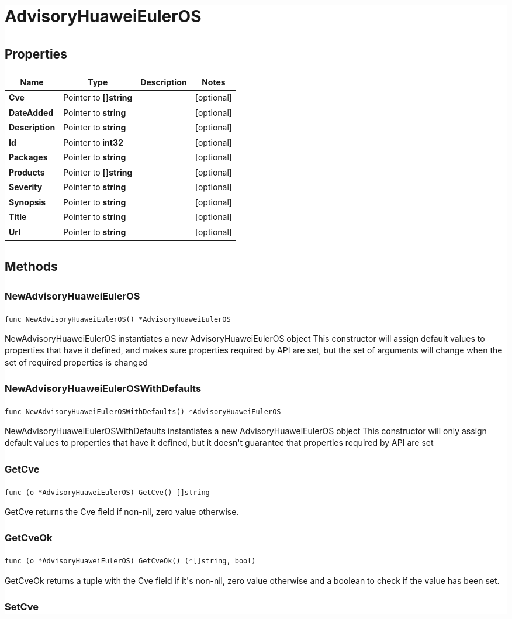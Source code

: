 # AdvisoryHuaweiEulerOS

## Properties

Name | Type | Description | Notes
------------ | ------------- | ------------- | -------------
**Cve** | Pointer to **[]string** |  | [optional] 
**DateAdded** | Pointer to **string** |  | [optional] 
**Description** | Pointer to **string** |  | [optional] 
**Id** | Pointer to **int32** |  | [optional] 
**Packages** | Pointer to **string** |  | [optional] 
**Products** | Pointer to **[]string** |  | [optional] 
**Severity** | Pointer to **string** |  | [optional] 
**Synopsis** | Pointer to **string** |  | [optional] 
**Title** | Pointer to **string** |  | [optional] 
**Url** | Pointer to **string** |  | [optional] 

## Methods

### NewAdvisoryHuaweiEulerOS

`func NewAdvisoryHuaweiEulerOS() *AdvisoryHuaweiEulerOS`

NewAdvisoryHuaweiEulerOS instantiates a new AdvisoryHuaweiEulerOS object
This constructor will assign default values to properties that have it defined,
and makes sure properties required by API are set, but the set of arguments
will change when the set of required properties is changed

### NewAdvisoryHuaweiEulerOSWithDefaults

`func NewAdvisoryHuaweiEulerOSWithDefaults() *AdvisoryHuaweiEulerOS`

NewAdvisoryHuaweiEulerOSWithDefaults instantiates a new AdvisoryHuaweiEulerOS object
This constructor will only assign default values to properties that have it defined,
but it doesn't guarantee that properties required by API are set

### GetCve

`func (o *AdvisoryHuaweiEulerOS) GetCve() []string`

GetCve returns the Cve field if non-nil, zero value otherwise.

### GetCveOk

`func (o *AdvisoryHuaweiEulerOS) GetCveOk() (*[]string, bool)`

GetCveOk returns a tuple with the Cve field if it's non-nil, zero value otherwise
and a boolean to check if the value has been set.

### SetCve
